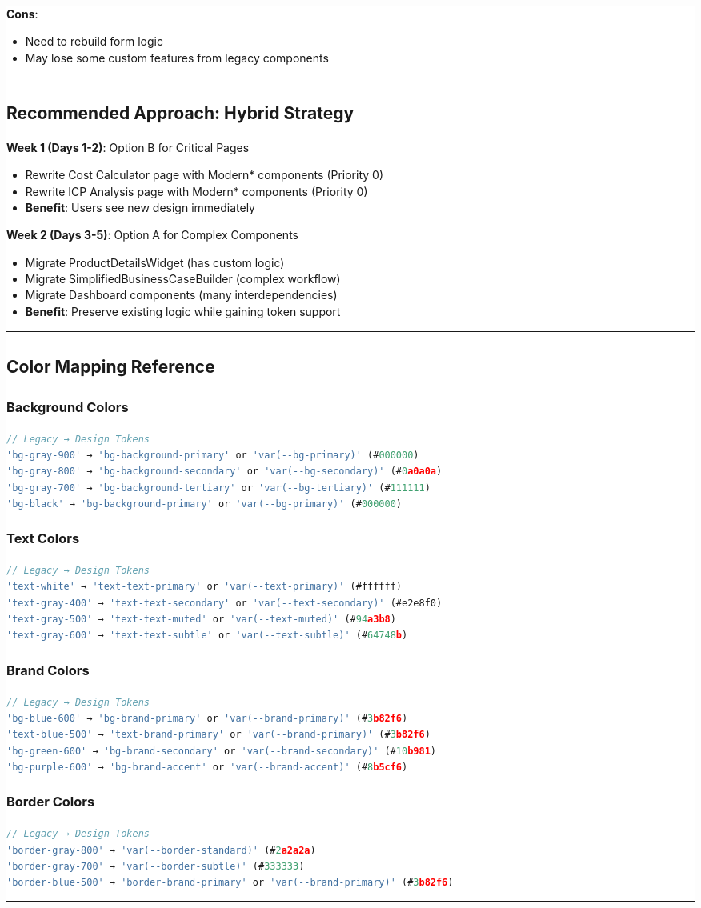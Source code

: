 **Cons**:
- Need to rebuild form logic
- May lose some custom features from legacy components

---

## Recommended Approach: Hybrid Strategy

**Week 1 (Days 1-2)**: Option B for Critical Pages
- Rewrite Cost Calculator page with Modern* components (Priority 0)
- Rewrite ICP Analysis page with Modern* components (Priority 0)
- **Benefit**: Users see new design immediately

**Week 2 (Days 3-5)**: Option A for Complex Components
- Migrate ProductDetailsWidget (has custom logic)
- Migrate SimplifiedBusinessCaseBuilder (complex workflow)
- Migrate Dashboard components (many interdependencies)
- **Benefit**: Preserve existing logic while gaining token support

---

## Color Mapping Reference

### Background Colors
```typescript
// Legacy → Design Tokens
'bg-gray-900' → 'bg-background-primary' or 'var(--bg-primary)' (#000000)
'bg-gray-800' → 'bg-background-secondary' or 'var(--bg-secondary)' (#0a0a0a)
'bg-gray-700' → 'bg-background-tertiary' or 'var(--bg-tertiary)' (#111111)
'bg-black' → 'bg-background-primary' or 'var(--bg-primary)' (#000000)
```

### Text Colors
```typescript
// Legacy → Design Tokens
'text-white' → 'text-text-primary' or 'var(--text-primary)' (#ffffff)
'text-gray-400' → 'text-text-secondary' or 'var(--text-secondary)' (#e2e8f0)
'text-gray-500' → 'text-text-muted' or 'var(--text-muted)' (#94a3b8)
'text-gray-600' → 'text-text-subtle' or 'var(--text-subtle)' (#64748b)
```

### Brand Colors
```typescript
// Legacy → Design Tokens
'bg-blue-600' → 'bg-brand-primary' or 'var(--brand-primary)' (#3b82f6)
'text-blue-500' → 'text-brand-primary' or 'var(--brand-primary)' (#3b82f6)
'bg-green-600' → 'bg-brand-secondary' or 'var(--brand-secondary)' (#10b981)
'bg-purple-600' → 'bg-brand-accent' or 'var(--brand-accent)' (#8b5cf6)
```

### Border Colors
```typescript
// Legacy → Design Tokens
'border-gray-800' → 'var(--border-standard)' (#2a2a2a)
'border-gray-700' → 'var(--border-subtle)' (#333333)
'border-blue-500' → 'border-brand-primary' or 'var(--brand-primary)' (#3b82f6)
```

---